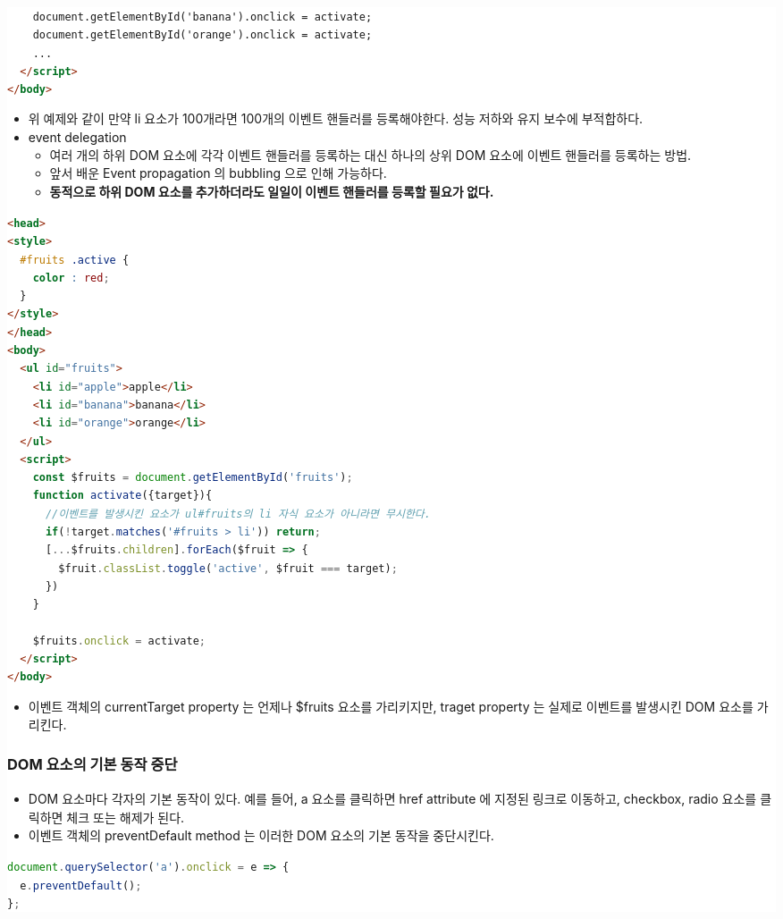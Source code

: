 ```html
    document.getElementById('banana').onclick = activate;
    document.getElementById('orange').onclick = activate;
    ...
  </script>
</body>
```

- 위 예제와 같이 만약 li 요소가 100개라면 100개의 이벤트 핸들러를 등록해야한다. 성능 저하와 유지 보수에 부적합하다.
- event delegation
  - 여러 개의 하위 DOM 요소에 각각 이벤트 핸들러를 등록하는 대신 하나의 상위 DOM 요소에 이벤트 핸들러를 등록하는 방법.
  - 앞서 배운 Event propagation 의 bubbling 으로 인해 가능하다.
  - **동적으로 하위 DOM 요소를 추가하더라도 일일이 이벤트 핸들러를 등록할 필요가 없다.**


```html
<head>
<style>
  #fruits .active {
    color : red;
  }
</style>
</head>
<body>
  <ul id="fruits">
    <li id="apple">apple</li>
    <li id="banana">banana</li>
    <li id="orange">orange</li>
  </ul>
  <script>
    const $fruits = document.getElementById('fruits');  
    function activate({target}){
      //이벤트를 발생시킨 요소가 ul#fruits의 li 자식 요소가 아니라면 무시한다.
      if(!target.matches('#fruits > li')) return;
      [...$fruits.children].forEach($fruit => {
        $fruit.classList.toggle('active', $fruit === target);
      })
    }

    $fruits.onclick = activate;
  </script>
</body>
```

- 이벤트 객체의 currentTarget property 는 언제나 $fruits 요소를 가리키지만, traget property 는 실제로 이벤트를 발생시킨 DOM 요소를 가리킨다. 

### DOM 요소의 기본 동작 중단
- DOM 요소마다 각자의 기본 동작이 있다. 예를 들어, a 요소를 클릭하면 href attribute 에 지정된 링크로 이동하고, checkbox, radio 요소를 클릭하면 체크 또는 해제가 된다.
- 이벤트 객체의 preventDefault method 는 이러한 DOM 요소의 기본 동작을 중단시킨다.

```javascript
document.querySelector('a').onclick = e => {
  e.preventDefault();
};
```

